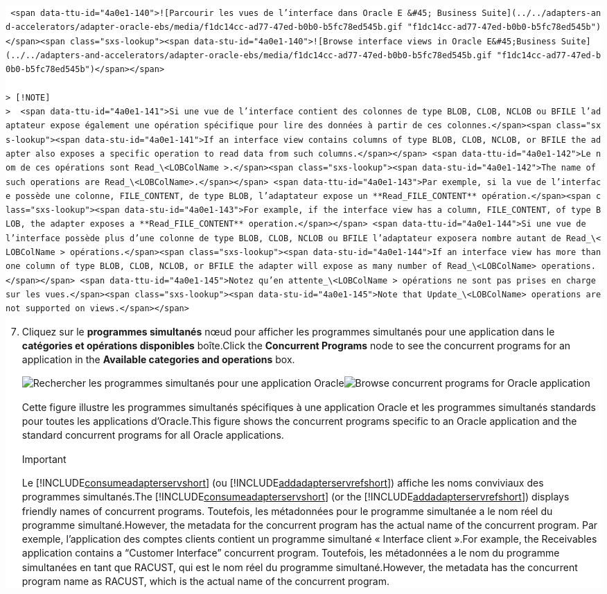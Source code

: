      <span data-ttu-id="4a0e1-140">![Parcourir les vues de l’interface dans Oracle E &#45; Business Suite](../../adapters-and-accelerators/adapter-oracle-ebs/media/f1dc14cc-ad77-47ed-b0b0-b5fc78ed545b.gif "f1dc14cc-ad77-47ed-b0b0-b5fc78ed545b")</span><span class="sxs-lookup"><span data-stu-id="4a0e1-140">![Browse interface views in Oracle E&#45;Business Suite](../../adapters-and-accelerators/adapter-oracle-ebs/media/f1dc14cc-ad77-47ed-b0b0-b5fc78ed545b.gif "f1dc14cc-ad77-47ed-b0b0-b5fc78ed545b")</span></span>  
  
    > [!NOTE]
    >  <span data-ttu-id="4a0e1-141">Si une vue de l’interface contient des colonnes de type BLOB, CLOB, NCLOB ou BFILE l’adaptateur expose également une opération spécifique pour lire des données à partir de ces colonnes.</span><span class="sxs-lookup"><span data-stu-id="4a0e1-141">If an interface view contains columns of type BLOB, CLOB, NCLOB, or BFILE the adapter also exposes a specific operation to read data from such columns.</span></span> <span data-ttu-id="4a0e1-142">Le nom de ces opérations sont Read_\<LOBColName >.</span><span class="sxs-lookup"><span data-stu-id="4a0e1-142">The name of such operations are Read_\<LOBColName>.</span></span> <span data-ttu-id="4a0e1-143">Par exemple, si la vue de l’interface possède une colonne, FILE_CONTENT, de type BLOB, l’adaptateur expose un **Read_FILE_CONTENT** opération.</span><span class="sxs-lookup"><span data-stu-id="4a0e1-143">For example, if the interface view has a column, FILE_CONTENT, of type BLOB, the adapter exposes a **Read_FILE_CONTENT** operation.</span></span> <span data-ttu-id="4a0e1-144">Si une vue de l’interface possède plus d’une colonne de type BLOB, CLOB, NCLOB ou BFILE l’adaptateur exposera nombre autant de Read_\<LOBColName > opérations.</span><span class="sxs-lookup"><span data-stu-id="4a0e1-144">If an interface view has more than one column of type BLOB, CLOB, NCLOB, or BFILE the adapter will expose as many number of Read_\<LOBColName> operations.</span></span> <span data-ttu-id="4a0e1-145">Notez qu’en attente_\<LOBColName > opérations ne sont pas prises en charge sur les vues.</span><span class="sxs-lookup"><span data-stu-id="4a0e1-145">Note that Update_\<LOBColName> operations are not supported on views.</span></span>  
  
7.  <span data-ttu-id="4a0e1-146">Cliquez sur le **programmes simultanés** nœud pour afficher les programmes simultanés pour une application dans le **catégories et opérations disponibles** boîte.</span><span class="sxs-lookup"><span data-stu-id="4a0e1-146">Click the **Concurrent Programs** node to see the concurrent programs for an application in the **Available categories and operations** box.</span></span>  
  
     <span data-ttu-id="4a0e1-147">![Rechercher les programmes simultanés pour une application Oracle](../../adapters-and-accelerators/adapter-oracle-ebs/media/71173055-4250-4406-838b-c5e9d6bf9e8c.gif "71173055-4250-4406-838b-c5e9d6bf9e8c")</span><span class="sxs-lookup"><span data-stu-id="4a0e1-147">![Browse concurrent programs for Oracle application](../../adapters-and-accelerators/adapter-oracle-ebs/media/71173055-4250-4406-838b-c5e9d6bf9e8c.gif "71173055-4250-4406-838b-c5e9d6bf9e8c")</span></span>  
  
     <span data-ttu-id="4a0e1-148">Cette figure illustre les programmes simultanés spécifiques à une application Oracle et les programmes simultanés standards pour toutes les applications d’Oracle.</span><span class="sxs-lookup"><span data-stu-id="4a0e1-148">This figure shows the concurrent programs specific to an Oracle application and the standard concurrent programs for all Oracle applications.</span></span>  
  
    > [!IMPORTANT]
    >  <span data-ttu-id="4a0e1-149">Le [!INCLUDE[consumeadapterservshort](../../includes/consumeadapterservshort-md.md)] (ou [!INCLUDE[addadapterservrefshort](../../includes/addadapterservrefshort-md.md)]) affiche les noms conviviaux des programmes simultanés.</span><span class="sxs-lookup"><span data-stu-id="4a0e1-149">The [!INCLUDE[consumeadapterservshort](../../includes/consumeadapterservshort-md.md)] (or the [!INCLUDE[addadapterservrefshort](../../includes/addadapterservrefshort-md.md)]) displays friendly names of concurrent programs.</span></span> <span data-ttu-id="4a0e1-150">Toutefois, les métadonnées pour le programme simultanée a le nom réel du programme simultané.</span><span class="sxs-lookup"><span data-stu-id="4a0e1-150">However, the metadata for the concurrent program has the actual name of the concurrent program.</span></span> <span data-ttu-id="4a0e1-151">Par exemple, l’application des comptes clients contient un programme simultané « Interface client ».</span><span class="sxs-lookup"><span data-stu-id="4a0e1-151">For example, the Receivables application contains a “Customer Interface” concurrent program.</span></span> <span data-ttu-id="4a0e1-152">Toutefois, les métadonnées a le nom du programme simultanées en tant que RACUST, qui est le nom réel du programme simultané.</span><span class="sxs-lookup"><span data-stu-id="4a0e1-152">However, the metadata has the concurrent program name as RACUST, which is the actual name of the concurrent program.</span></span>  
  